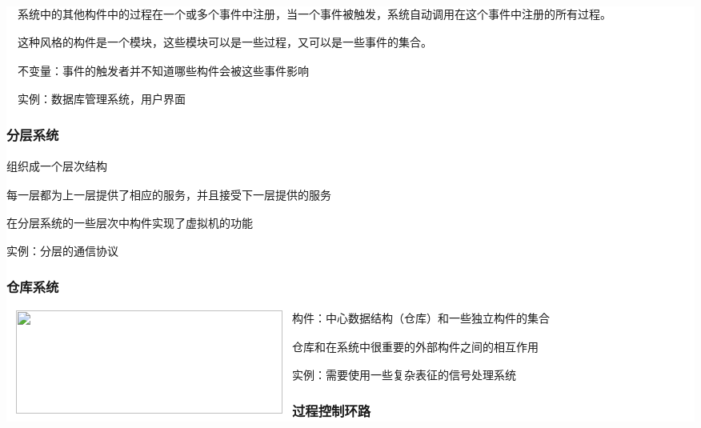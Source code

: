   <p class="MsoNormal" style="margin-left: 10.5pt;">
    <span style="font-family: 宋体;">系统中的其他构件中的过程在一个或多个事件中注册，当一个事件被触发，系统自动调用在这个事件中注册的所有过程。</span>
  </p>
  
  <p class="MsoNormal" style="margin-left: 10.5pt;">
    <span style="font-family: 宋体;">这种风格的构件是一个模块，这些模块可以是一些过程，又可以是一些事件的集合。</span>
  </p>
  
  <p class="MsoNormal" style="margin-left: 10.5pt;">
    <span style="font-family: 宋体;">不变量：事件的触发者并不知道哪些构件会被这些事件影响</span>
  </p>
  
  <p class="MsoNormal" style="margin-left: 10.5pt;">
    <span style="font-family: 宋体;">实例：数据库管理系统，用户界面</span>
  </p>
  
  <h3>
    <a name="_Toc281084283"><span style="font-family: 宋体;">分层系统</span></a>
  </h3>
  
  <p class="MsoNormal">
    <span style="font-family: 宋体;">组织成一个层次结构</span>
  </p>
  
  <p class="MsoNormal">
    <span style="font-family: 宋体;">每一层都为上一层提供了相应的服务，并且接受下一层提供的服务</span>
  </p>
  
  <p class="MsoNormal">
    <span style="font-family: 宋体;">在分层系统的一些层次中构件实现了虚拟机的功能</span>
  </p>
  
  <p class="MsoNormal">
    <span style="font-family: 宋体;">实例：分层的通信协议</span>
  </p>
  
  <h3>
    <a name="_Toc281084284"><span style="font-family: 宋体;">仓库系统</span></a>
  </h3>
  
  <p class="MsoNormal">
    <img src="http://www.tanglei.name/wp-content/blogresources/softwareArchitecture_exam-files/image004.jpg" alt="" hspace="12" width="333" height="129" align="left" /><span style="font-family: 宋体;">构件：中心数据结构（仓库）和一些独立构件的集合</span>
  </p>
  
  <p class="MsoNormal">
    <span style="font-family: 宋体;">仓库和在系统中很重要的外部构件之间的相互作用</span>
  </p>
  
  <p class="MsoNormal">
    <span style="font-family: 宋体;">实例：需要使用一些复杂表征的信号处理系统</span>
  </p>
  
  <p class="MsoNormal">
    <span lang="EN-US"> </span>
  </p>
  
  <h3>
    <a name="_Toc281084285"><span style="font-family: 宋体;">过程控制环路</span></a>
  </h3>
  
